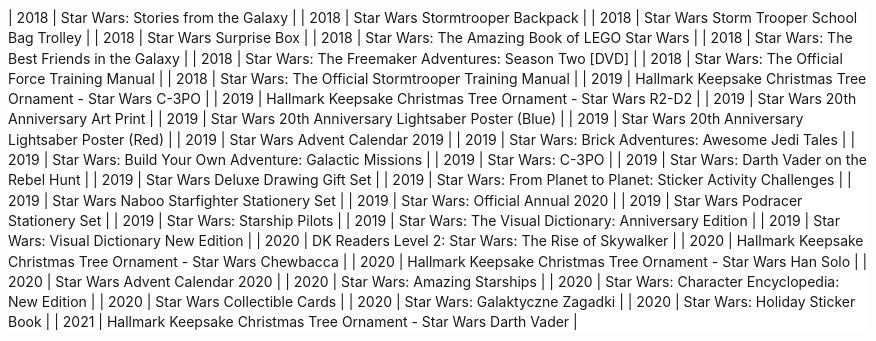 |  2018 | Star Wars: Stories from the Galaxy | 
|  2018 | Star Wars Stormtrooper Backpack | 
|  2018 | Star Wars Storm Trooper School Bag Trolley | 
|  2018 | Star Wars Surprise Box | 
|  2018 | Star Wars: The Amazing Book of LEGO Star Wars | 
|  2018 | Star Wars: The Best Friends in the Galaxy | 
|  2018 | Star Wars: The Freemaker Adventures: Season Two [DVD] | 
|  2018 | Star Wars: The Official Force Training Manual | 
|  2018 | Star Wars: The Official Stormtrooper Training Manual | 
|  2019 | Hallmark Keepsake Christmas Tree Ornament - Star Wars C-3PO | 
|  2019 | Hallmark Keepsake Christmas Tree Ornament - Star Wars R2-D2 | 
|  2019 | Star Wars 20th Anniversary Art Print | 
|  2019 | Star Wars 20th Anniversary Lightsaber Poster (Blue) | 
|  2019 | Star Wars 20th Anniversary Lightsaber Poster (Red) | 
|  2019 | Star Wars Advent Calendar 2019 | 
|  2019 | Star Wars: Brick Adventures: Awesome Jedi Tales | 
|  2019 | Star Wars: Build Your Own Adventure: Galactic Missions | 
|  2019 | Star Wars: C-3PO | 
|  2019 | Star Wars: Darth Vader on the Rebel Hunt | 
|  2019 | Star Wars Deluxe Drawing Gift Set | 
|  2019 | Star Wars: From Planet to Planet: Sticker Activity Challenges | 
|  2019 | Star Wars Naboo Starfighter Stationery Set | 
|  2019 | Star Wars: Official Annual 2020 | 
|  2019 | Star Wars Podracer Stationery Set | 
|  2019 | Star Wars: Starship Pilots | 
|  2019 | Star Wars: The Visual Dictionary: Anniversary Edition | 
|  2019 | Star Wars: Visual Dictionary New Edition | 
|  2020 | DK Readers Level 2: Star Wars: The Rise of Skywalker | 
|  2020 | Hallmark Keepsake Christmas Tree Ornament - Star Wars Chewbacca | 
|  2020 | Hallmark Keepsake Christmas Tree Ornament - Star Wars Han Solo | 
|  2020 | Star Wars Advent Calendar 2020 | 
|  2020 | Star Wars: Amazing Starships | 
|  2020 | Star Wars: Character Encyclopedia: New Edition | 
|  2020 | Star Wars Collectible Cards | 
|  2020 | Star Wars: Galaktyczne Zagadki | 
|  2020 | Star Wars: Holiday Sticker Book | 
|  2021 | Hallmark Keepsake Christmas Tree Ornament - Star Wars Darth Vader | 